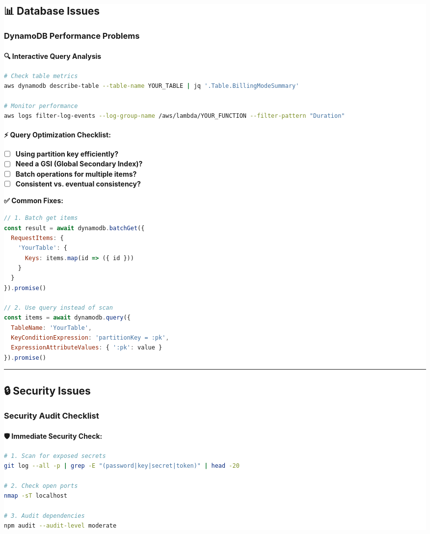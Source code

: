 
## 📊 Database Issues

### DynamoDB Performance Problems

#### 🔍 **Interactive Query Analysis**
```bash
# Check table metrics
aws dynamodb describe-table --table-name YOUR_TABLE | jq '.Table.BillingModeSummary'

# Monitor performance
aws logs filter-log-events --log-group-name /aws/lambda/YOUR_FUNCTION --filter-pattern "Duration"
```

#### ⚡ **Query Optimization Checklist:**
- [ ] **Using partition key efficiently?**
- [ ] **Need a GSI (Global Secondary Index)?**
- [ ] **Batch operations for multiple items?**
- [ ] **Consistent vs. eventual consistency?**

**✅ Common Fixes:**
```javascript
// 1. Batch get items
const result = await dynamodb.batchGet({
  RequestItems: {
    'YourTable': {
      Keys: items.map(id => ({ id }))
    }
  }
}).promise()

// 2. Use query instead of scan
const items = await dynamodb.query({
  TableName: 'YourTable',
  KeyConditionExpression: 'partitionKey = :pk',
  ExpressionAttributeValues: { ':pk': value }
}).promise()
```

---

## 🔒 Security Issues

### Security Audit Checklist

#### 🛡️ **Immediate Security Check:**
```bash
# 1. Scan for exposed secrets
git log --all -p | grep -E "(password|key|secret|token)" | head -20

# 2. Check open ports
nmap -sT localhost

# 3. Audit dependencies
npm audit --audit-level moderate
```
